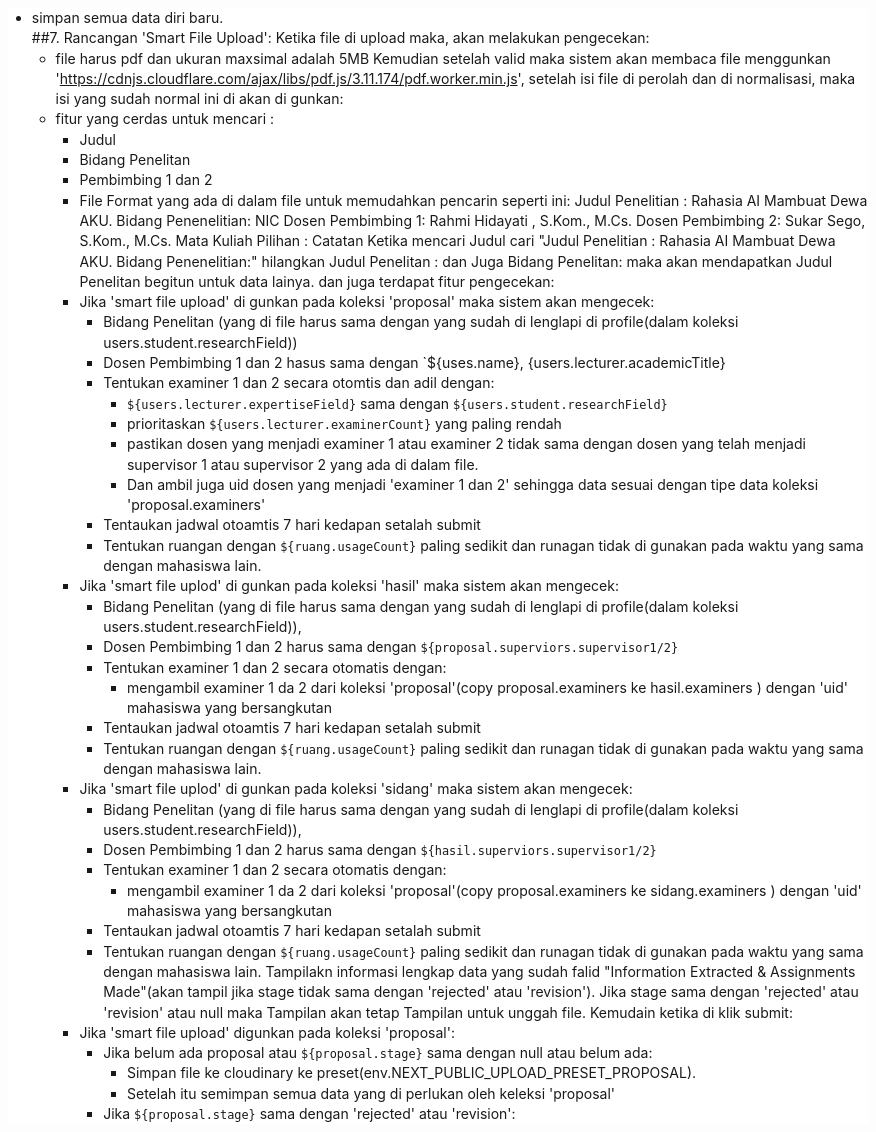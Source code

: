   - simpan semua data diri baru.   
##7. Rancangan 'Smart File Upload':
  Ketika file di upload maka, akan melakukan pengecekan:
    - file harus pdf dan ukuran maxsimal adalah 5MB
  Kemudian setelah valid maka sistem akan membaca file menggunkan 'https://cdnjs.cloudflare.com/ajax/libs/pdf.js/3.11.174/pdf.worker.min.js', setelah isi file di perolah dan di normalisasi, maka isi yang sudah normal ini di akan di gunkan:
    - fitur yang cerdas untuk mencari :
        - Judul
        - Bidang Penelitan
        - Pembimbing 1 dan 2
        - File
      Format yang ada di dalam file untuk memudahkan pencarin seperti ini:
      Judul Penelitian : Rahasia AI Mambuat Dewa AKU.
      Bidang Penenelitian: NIC
      Dosen Pembimbing 1: Rahmi Hidayati , S.Kom., M.Cs.
      Dosen Pembimbing 2: Sukar Sego, S.Kom., M.Cs.
      Mata Kuliah Pilihan :
      Catatan Ketika mencari Judul cari "Judul Penelitian : Rahasia AI Mambuat Dewa AKU.
      Bidang Penenelitian:" hilangkan Judul Penelitan : dan Juga Bidang Penelitan: maka akan mendapatkan Judul Penelitan begitun untuk data lainya. dan juga terdapat fitur pengecekan:
        - Jika 'smart file upload' di gunkan pada koleksi 'proposal' maka sistem akan mengecek:
          - Bidang Penelitan (yang di file harus sama dengan yang sudah di lenglapi di profile(dalam koleksi users.student.researchField))
          - Dosen Pembimbing 1 dan 2 hasus sama dengan `${uses.name}, {users.lecturer.academicTitle}
          - Tentukan examiner 1 dan 2 secara otomtis dan adil dengan:
            - `${users.lecturer.expertiseField}` sama dengan `${users.student.researchField}`
            - prioritaskan `${users.lecturer.examinerCount}` yang paling rendah
            - pastikan dosen yang menjadi examiner 1 atau examiner 2 tidak sama dengan dosen yang telah menjadi supervisor 1 atau supervisor 2 yang ada di dalam file.
            - Dan ambil juga uid dosen yang menjadi 'examiner 1 dan 2' sehingga data sesuai dengan tipe data koleksi 'proposal.examiners'
          - Tentaukan jadwal otoamtis 7 hari kedapan setalah submit
          - Tentukan ruangan dengan `${ruang.usageCount}` paling sedikit dan runagan tidak di gunakan pada waktu yang sama dengan mahasiswa lain.
        - Jika 'smart file uplod' di gunkan pada koleksi 'hasil' maka sistem akan mengecek:
          - Bidang Penelitan (yang di file harus sama dengan yang sudah di lenglapi di profile(dalam koleksi users.student.researchField)),
          - Dosen Pembimbing 1 dan 2 harus sama dengan `${proposal.superviors.supervisor1/2}`
          - Tentukan examiner 1 dan 2 secara otomatis dengan:
              - mengambil examiner 1 da 2 dari koleksi 'proposal'(copy proposal.examiners ke hasil.examiners ) dengan 'uid' mahasiswa yang bersangkutan
          - Tentaukan jadwal otoamtis 7 hari kedapan setalah submit
          - Tentukan ruangan dengan `${ruang.usageCount}` paling sedikit dan runagan tidak di gunakan pada waktu yang sama dengan mahasiswa lain.
        - Jika 'smart file uplod' di gunkan pada koleksi 'sidang' maka sistem akan mengecek:
          - Bidang Penelitan (yang di file harus sama dengan yang sudah di lenglapi di profile(dalam koleksi users.student.researchField)),
          - Dosen Pembimbing 1 dan 2 harus sama dengan `${hasil.superviors.supervisor1/2}`
          - Tentukan examiner 1 dan 2 secara otomatis dengan:
            - mengambil examiner 1 da 2 dari koleksi 'proposal'(copy proposal.examiners ke sidang.examiners ) dengan 'uid' mahasiswa yang bersangkutan
          - Tentaukan jadwal otoamtis 7 hari kedapan setalah submit
          - Tentukan ruangan dengan `${ruang.usageCount}` paling sedikit dan runagan tidak di gunakan pada waktu yang sama dengan mahasiswa lain.
    Tampilakn informasi lengkap data yang sudah falid "Information Extracted & Assignments Made"(akan tampil jika stage tidak sama dengan 'rejected' atau 'revision'). Jika stage sama dengan 'rejected' atau 'revision' atau null maka Tampilan akan tetap Tampilan untuk unggah file.
    Kemudain ketika di klik submit:
      - Jika 'smart file upload' digunkan pada koleksi 'proposal':
        - Jika belum ada proposal atau `${proposal.stage}` sama dengan null atau belum ada:
          - Simpan file ke cloudinary ke preset(env.NEXT_PUBLIC_UPLOAD_PRESET_PROPOSAL).
          - Setelah itu semimpan semua data yang di perlukan oleh keleksi 'proposal'
        - Jika `${proposal.stage}` sama dengan 'rejected' atau 'revision':
